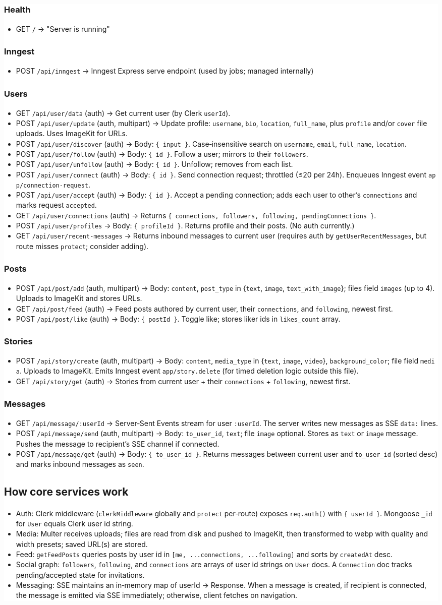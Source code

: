 ### Health
- GET `/` → "Server is running"

### Inngest
- POST `/api/inngest` → Inngest Express serve endpoint (used by jobs; managed internally)

### Users
- GET `/api/user/data` (auth) → Get current user (by Clerk `userId`).
- POST `/api/user/update` (auth, multipart) → Update profile: `username`, `bio`, `location`, `full_name`, plus `profile` and/or `cover` file uploads. Uses ImageKit for URLs.
- POST `/api/user/discover` (auth) → Body: `{ input }`. Case‑insensitive search on `username`, `email`, `full_name`, `location`.
- POST `/api/user/follow` (auth) → Body: `{ id }`. Follow a user; mirrors to their `followers`.
- POST `/api/user/unfollow` (auth) → Body: `{ id }`. Unfollow; removes from each list.
- POST `/api/user/connect` (auth) → Body: `{ id }`. Send connection request; throttled (≤20 per 24h). Enqueues Inngest event `app/connection-request`.
- POST `/api/user/accept` (auth) → Body: `{ id }`. Accept a pending connection; adds each user to other’s `connections` and marks request `accepted`.
- GET `/api/user/connections` (auth) → Returns `{ connections, followers, following, pendingConnections }`.
- POST `/api/user/profiles` → Body: `{ profileId }`. Returns profile and their posts. (No auth currently.)
- GET `/api/user/recent-messages` → Returns inbound messages to current user (requires auth by `getUserRecentMessages`, but route misses `protect`; consider adding).

### Posts
- POST `/api/post/add` (auth, multipart) → Body: `content`, `post_type` in {`text`, `image`, `text_with_image`}; files field `images` (up to 4). Uploads to ImageKit and stores URLs.
- GET `/api/post/feed` (auth) → Feed posts authored by current user, their `connections`, and `following`, newest first.
- POST `/api/post/like` (auth) → Body: `{ postId }`. Toggle like; stores liker ids in `likes_count` array.

### Stories
- POST `/api/story/create` (auth, multipart) → Body: `content`, `media_type` in {`text`, `image`, `video`}, `background_color`; file field `media`. Uploads to ImageKit. Emits Inngest event `app/story.delete` (for timed deletion logic outside this file).
- GET `/api/story/get` (auth) → Stories from current user + their `connections` + `following`, newest first.

### Messages
- GET `/api/message/:userId` → Server‑Sent Events stream for user `:userId`. The server writes new messages as SSE `data:` lines.
- POST `/api/message/send` (auth, multipart) → Body: `to_user_id`, `text`; file `image` optional. Stores as `text` or `image` message. Pushes the message to recipient’s SSE channel if connected.
- POST `/api/message/get` (auth) → Body: `{ to_user_id }`. Returns messages between current user and `to_user_id` (sorted desc) and marks inbound messages as `seen`.

## How core services work
- Auth: Clerk middleware (`clerkMiddleware` globally and `protect` per‑route) exposes `req.auth()` with `{ userId }`. Mongoose `_id` for `User` equals Clerk user id string.
- Media: Multer receives uploads; files are read from disk and pushed to ImageKit, then transformed to webp with quality and width presets; saved URL(s) are stored.
- Feed: `getFeedPosts` queries posts by user id in `[me, ...connections, ...following]` and sorts by `createdAt` desc.
- Social graph: `followers`, `following`, and `connections` are arrays of user id strings on `User` docs. A `Connection` doc tracks pending/accepted state for invitations.
- Messaging: SSE maintains an in‑memory map of userId → Response. When a message is created, if recipient is connected, the message is emitted via SSE immediately; otherwise, client fetches on navigation.